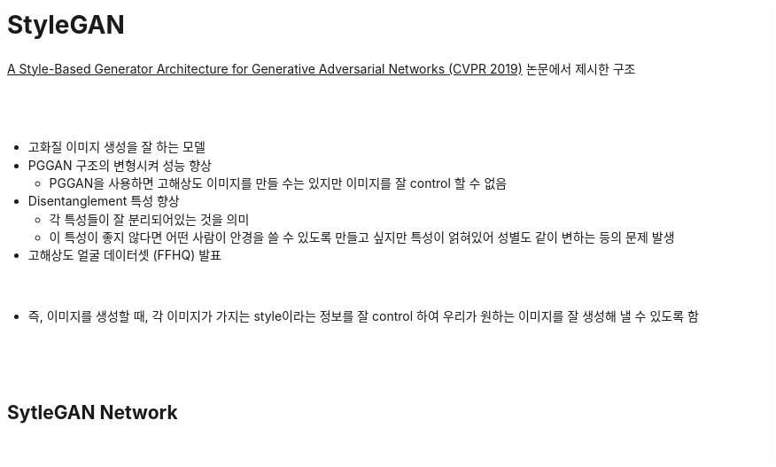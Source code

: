 # StyleGAN 
[A Style-Based Generator Architecture for Generative Adversarial Networks (CVPR 2019)](https://arxiv.org/pdf/1812.04948.pdf) 논문에서 제시한 구조 

<br>
<br>

- 고화질 이미지 생성을 잘 하는 모델
- PGGAN 구조의 변형시켜 성능 향상
    - PGGAN을 사용하면 고해상도 이미지를 만들 수는 있지만 이미지를 잘 control 할 수 없음
- Disentanglement 특성 향상
    - 각 특성들이 잘 분리되어있는 것을 의미
    - 이 특성이 좋지 않다면 어떤 사람이 안경을 쓸 수 있도록 만들고 싶지만 특성이 얽혀있어 성별도 같이 변하는 등의 문제 발생
- 고해상도 얼굴 데이터셋 (FFHQ) 발표

<br>

- 즉, 이미지를 생성할 때, 각 이미지가 가지는 style이라는 정보를 잘 control 하여 우리가 원하는 이미지를 잘 생성해 낼 수 있도록 함

<br>
<br>


## SytleGAN Network

<br>
